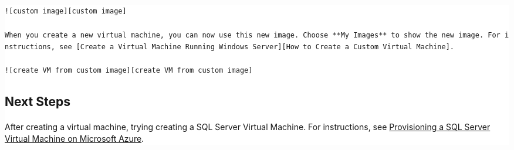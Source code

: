     ![custom image][custom image]

    When you create a new virtual machine, you can now use this new image. Choose **My Images** to show the new image. For instructions, see [Create a Virtual Machine Running Windows Server][How to Create a Custom Virtual Machine].

    ![create VM from custom image][create VM from custom image]

## Next Steps

After creating a virtual machine, trying creating a SQL Server Virtual Machine. For instructions, see [Provisioning a SQL Server Virtual Machine on Microsoft Azure][Provisioning a SQL Server Virtual Machine on Microsoft Azure].

  [About Disks and Images in Azure]: http://msdn.microsoft.com/en-us/library/windowsazure/jj672979.aspx
  [How to Create a Custom Virtual Machine]: http://www.windowsazure.com/en-us/documentation/articles/virtual-machines-windows-tutorial/
  [Create an Azure account]: http://www.windowsazure.com/en-us/develop/php/tutorials/create-a-windows-azure-account/
  [Microsoft Azure Downloads]: http://www.windowsazure.com/en-us/downloads/
  [here]: http://www.windowsazure.com/en-us/documentation/articles/install-configure-powershell/
  [Add-AzureVHD]: http://msdn.microsoft.com/en-us/library/windowsazure/dn205185.aspx
  [Install the Hyper-V Role and Configure a Virtual Machine]: http://technet.microsoft.com/en-us/library/hh846766.aspx
  [Convert-VHD cmdlet]: http://technet.microsoft.com/en-us/library/hh848454.aspx
  [1]: http://blogs.msdn.com/b/virtual_pc_guy/archive/2012/10/03/using-powershell-to-convert-a-vhd-to-a-vhdx.aspx
  [Step 1: Prepare the image to be uploaded]: #prepimage
  [Step 2: Create a storage account in Azure]: #createstorage
  [Step 3: Prepare the connection to Azure]: #prepAzure
  [Step 4: Upload the .vhd file]: #upload
  [How to Use Sysprep: An Introduction]: http://technet.microsoft.com/en-us/library/bb457073.aspx
  [Open Command Prompt window]: ./media/virtual-machines-create-upload-vhd-windows-server/sysprep_commandprompt.png
  [Start Sysprep]: ./media/virtual-machines-create-upload-vhd-windows-server/sysprepgeneral.png
  [Quick create a storage account]: ./media/virtual-machines-create-upload-vhd-windows-server/Storage-quick-create.png
  [How To Manage Storage Accounts]: http://www.windowsazure.com/en-us/documentation/articles/storage-manage-storage-account/
  [Enter storage account details]: ./media/virtual-machines-create-upload-vhd-windows-server/Storage-create-account.png
  [Storage account successfully created]: ./media/virtual-machines-create-upload-vhd-windows-server/Storagenewaccount.png
  [Storage account detail]: ./media/virtual-machines-create-upload-vhd-windows-server/storageaccount_detail.png
  [2]: ./media/virtual-machines-create-upload-vhd-windows-server/storageaccount_container.png
  [Container name]: ./media/virtual-machines-create-upload-vhd-windows-server/storageaccount_containervalues.png
  [How to: Install Microsoft Azure PowerShell]: #Install
  [PowerShell Window]: ./media/virtual-machines-create-upload-vhd-windows-server/add_azureaccount.png
  [Browser download page]: ./media/virtual-machines-create-upload-vhd-windows-server/Browser_download_GetPublishSettingsFile.png
  [Get Started with Microsoft Azure Cmdlets]: http://msdn.microsoft.com/en-us/library/windowsazure/jj554332.aspx
  [PowerShell Add-AzureVHD]: ./media/virtual-machines-create-upload-vhd-windows-server/powershell_upload_vhd.png
  [Add-AzureVhd]: http://msdn.microsoft.com/en-us/library/dn495173.aspx
  [3]: ./media/virtual-machines-create-upload-vhd-windows-server/Create_Image.png
  [Select VHD]: ./media/virtual-machines-create-upload-vhd-windows-server/Select_VHD.png
  [Add Image]: ./media/virtual-machines-create-upload-vhd-windows-server/Create_Image_From_VHD.png
  [PowerShell Add-AzureVMImage]: ./media/virtual-machines-create-upload-vhd-windows-server/add_azureimage_powershell.png
  [custom image]: ./media/virtual-machines-create-upload-vhd-windows-server/vm_custom_image.png
  [create VM from custom image]: ./media/virtual-machines-create-upload-vhd-windows-server/create_vm_custom_image.png
  [Provisioning a SQL Server Virtual Machine on Microsoft Azure]: http://www.windowsazure.com/en-us/documentation/articles/virtual-machines-provision-sql-server/
